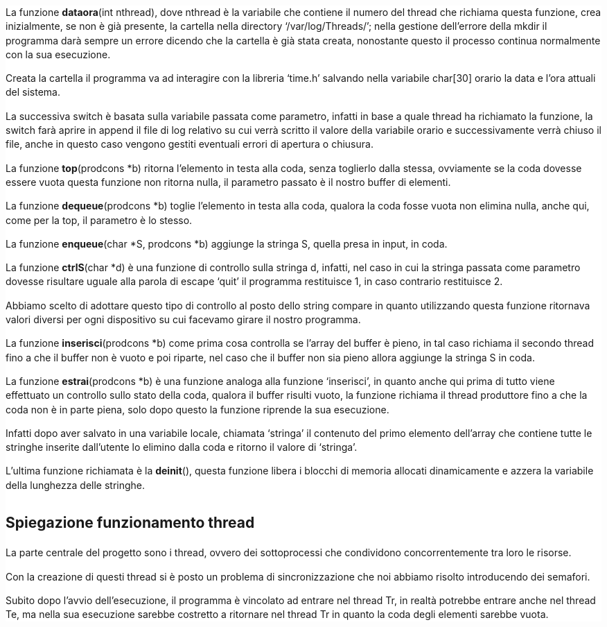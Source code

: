 La funzione **dataora**(int nthread), dove nthread è la variabile che contiene il numero del thread che richiama questa funzione, crea inizialmente, se non è già presente, la cartella nella directory ‘/var/log/Threads/’; nella gestione dell’errore della mkdir il programma darà sempre un errore dicendo che la cartella è già stata creata, nonostante questo il processo continua normalmente con la sua esecuzione.

Creata la cartella il programma va ad interagire con la libreria ‘time.h’ salvando nella variabile char[30] orario la data e l’ora attuali del sistema.

La successiva switch è basata sulla variabile passata come parametro, infatti in base a quale thread ha richiamato la funzione, la switch farà aprire in append il file di log relativo su cui verrà scritto il valore della variabile orario e successivamente verrà chiuso il file, anche in questo caso vengono gestiti eventuali errori di apertura o chiusura.

La funzione **top**(prodcons *b) ritorna l’elemento in testa alla coda, senza toglierlo dalla stessa, ovviamente se la coda dovesse essere vuota questa funzione non ritorna nulla, il parametro passato è il nostro buffer di elementi.

La funzione **dequeue**(prodcons *b) toglie l’elemento in testa alla coda, qualora la coda fosse vuota non elimina nulla, anche qui, come per la top, il parametro è lo stesso.

La funzione **enqueue**(char *S, prodcons *b) aggiunge la stringa S, quella presa in input, in coda.

La funzione **ctrlS**(char *d) è una funzione di controllo sulla stringa d, infatti, nel caso in cui la stringa passata come parametro dovesse risultare uguale alla parola di escape ‘quit’ il programma restituisce 1, in caso contrario restituisce 2.

Abbiamo scelto di adottare questo tipo di controllo al posto dello string compare in quanto utilizzando questa funzione ritornava valori diversi per ogni dispositivo su cui facevamo girare il nostro programma.

La funzione **inserisci**(prodcons *b) come prima cosa controlla se l’array del buffer è pieno, in tal caso richiama il secondo thread fino a che il buffer non è vuoto e poi riparte, nel caso che il buffer non sia pieno allora aggiunge la stringa S in coda.

La funzione **estrai**(prodcons *b) è una funzione analoga alla funzione ‘inserisci’, in quanto anche qui prima di tutto viene effettuato un controllo sullo stato della coda, qualora il buffer risulti vuoto, la funzione richiama il thread produttore fino a che la coda non è in parte piena, solo dopo questo la funzione riprende la sua esecuzione.

Infatti dopo aver salvato in una variabile locale, chiamata ‘stringa’ il contenuto del primo elemento dell’array che contiene tutte le stringhe inserite dall’utente lo elimino dalla coda e ritorno il valore di ‘stringa’.

L’ultima funzione richiamata è la **deinit**(), questa funzione libera i blocchi di memoria allocati dinamicamente e azzera la variabile della lunghezza delle stringhe.

## Spiegazione funzionamento thread

La parte centrale del progetto sono i thread, ovvero dei sottoprocessi che condividono concorrentemente tra loro le risorse.

Con la creazione di questi thread si è posto un problema di sincronizzazione che noi abbiamo risolto introducendo dei semafori.

Subito dopo l’avvio dell’esecuzione, il programma è vincolato ad entrare nel thread Tr, in realtà potrebbe entrare anche nel thread Te, ma nella sua esecuzione sarebbe costretto a ritornare nel thread Tr in quanto la coda degli elementi sarebbe vuota.
